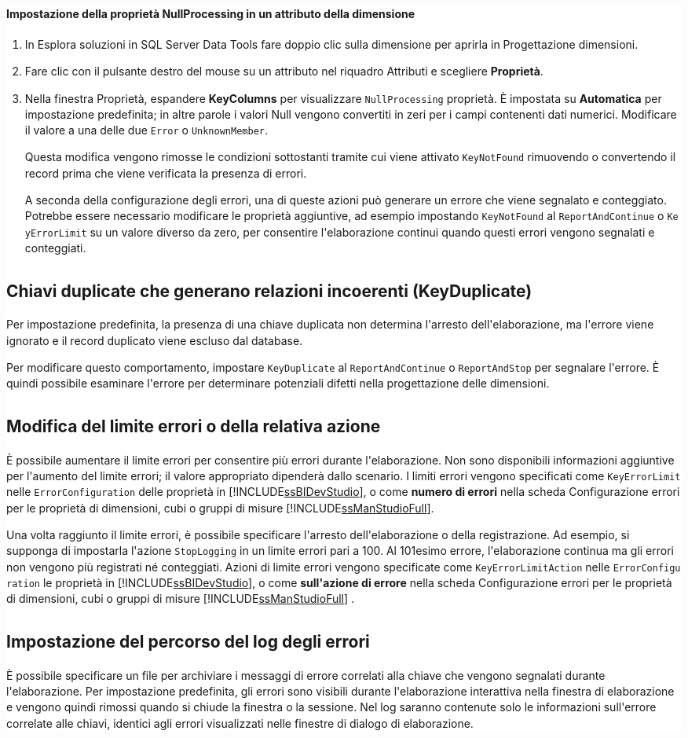 #### <a name="set-nullprocessing-property-on-a-dimension-attribute"></a>Impostazione della proprietà NullProcessing in un attributo della dimensione  
  
1.  In Esplora soluzioni in SQL Server Data Tools fare doppio clic sulla dimensione per aprirla in Progettazione dimensioni.  
  
2.  Fare clic con il pulsante destro del mouse su un attributo nel riquadro Attributi e scegliere **Proprietà**.  
  
3.  Nella finestra Proprietà, espandere **KeyColumns** per visualizzare `NullProcessing` proprietà. È impostata su **Automatica** per impostazione predefinita; in altre parole i valori Null vengono convertiti in zeri per i campi contenenti dati numerici. Modificare il valore a una delle due `Error` o `UnknownMember`.  
  
     Questa modifica vengono rimosse le condizioni sottostanti tramite cui viene attivato `KeyNotFound` rimuovendo o convertendo il record prima che viene verificata la presenza di errori.  
  
     A seconda della configurazione degli errori, una di queste azioni può generare un errore che viene segnalato e conteggiato. Potrebbe essere necessario modificare le proprietà aggiuntive, ad esempio impostando `KeyNotFound` al `ReportAndContinue` o `KeyErrorLimit` su un valore diverso da zero, per consentire l'elaborazione continui quando questi errori vengono segnalati e conteggiati.  
  
##  <a name="bkmk_dupe"></a> Chiavi duplicate che generano relazioni incoerenti (KeyDuplicate)  
 Per impostazione predefinita, la presenza di una chiave duplicata non determina l'arresto dell'elaborazione, ma l'errore viene ignorato e il record duplicato viene escluso dal database.  
  
 Per modificare questo comportamento, impostare `KeyDuplicate` al `ReportAndContinue` o `ReportAndStop` per segnalare l'errore. È quindi possibile esaminare l'errore per determinare potenziali difetti nella progettazione delle dimensioni.  
  
##  <a name="bkmk_limit"></a> Modifica del limite errori o della relativa azione  
 È possibile aumentare il limite errori per consentire più errori durante l'elaborazione. Non sono disponibili informazioni aggiuntive per l'aumento del limite errori; il valore appropriato dipenderà dallo scenario. I limiti errori vengono specificati come `KeyErrorLimit` nelle `ErrorConfiguration` delle proprietà in [!INCLUDE[ssBIDevStudio](../../includes/ssbidevstudio-md.md)], o come **numero di errori** nella scheda Configurazione errori per le proprietà di dimensioni, cubi o gruppi di misure [!INCLUDE[ssManStudioFull](../../includes/ssmanstudiofull-md.md)].  
  
 Una volta raggiunto il limite errori, è possibile specificare l'arresto dell'elaborazione o della registrazione. Ad esempio, si supponga di impostarla l'azione `StopLogging` in un limite errori pari a 100. Al 101esimo errore, l'elaborazione continua ma gli errori non vengono più registrati né conteggiati. Azioni di limite errori vengono specificate come `KeyErrorLimitAction` nelle `ErrorConfiguration` le proprietà in [!INCLUDE[ssBIDevStudio](../../includes/ssbidevstudio-md.md)], o come **sull'azione di errore** nella scheda Configurazione errori per le proprietà di dimensioni, cubi o gruppi di misure [!INCLUDE[ssManStudioFull](../../includes/ssmanstudiofull-md.md)] .  
  
##  <a name="bkmk_log"></a> Impostazione del percorso del log degli errori  
 È possibile specificare un file per archiviare i messaggi di errore correlati alla chiave che vengono segnalati durante l'elaborazione. Per impostazione predefinita, gli errori sono visibili durante l'elaborazione interattiva nella finestra di elaborazione e vengono quindi rimossi quando si chiude la finestra o la sessione. Nel log saranno contenute solo le informazioni sull'errore correlate alle chiavi, identici agli errori visualizzati nelle finestre di dialogo di elaborazione.  
  
